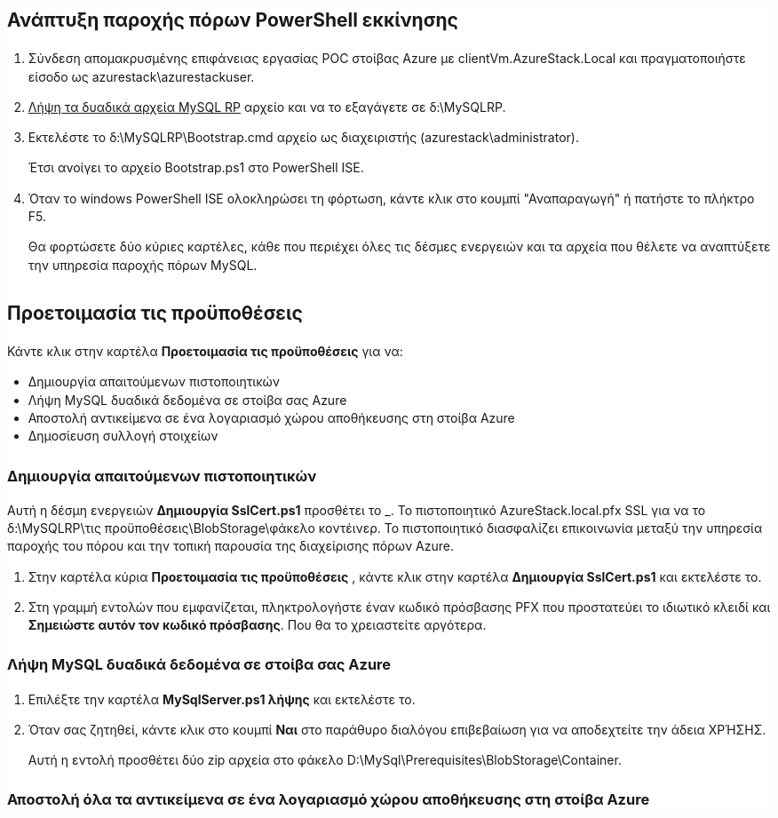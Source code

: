 ## <a name="bootstrap-the-resource-provider-deployment-powershell"></a>Ανάπτυξη παροχής πόρων PowerShell εκκίνησης

1. Σύνδεση απομακρυσμένης επιφάνειας εργασίας POC στοίβας Azure με clientVm.AzureStack.Local και πραγματοποιήστε είσοδο ως azurestack\\azurestackuser.

2. [Λήψη τα δυαδικά αρχεία MySQL RP](http://aka.ms/masmysqlrp) αρχείο και να το εξαγάγετε σε δ:\\MySQLRP.

3. Εκτελέστε το δ:\\MySQLRP\\Bootstrap.cmd αρχείο ως διαχειριστής (azurestack\administrator).

    Έτσι ανοίγει το αρχείο Bootstrap.ps1 στο PowerShell ISE.

4. Όταν το windows PowerShell ISE ολοκληρώσει τη φόρτωση, κάντε κλικ στο κουμπί "Αναπαραγωγή" ή πατήστε το πλήκτρο F5.

    Θα φορτώσετε δύο κύριες καρτέλες, κάθε που περιέχει όλες τις δέσμες ενεργειών και τα αρχεία που θέλετε να αναπτύξετε την υπηρεσία παροχής πόρων MySQL.

## <a name="prepare-prerequisites"></a>Προετοιμασία τις προϋποθέσεις

Κάντε κλικ στην καρτέλα **Προετοιμασία τις προϋποθέσεις** για να:

- Δημιουργία απαιτούμενων πιστοποιητικών
- Λήψη MySQL δυαδικά δεδομένα σε στοίβα σας Azure
- Αποστολή αντικείμενα σε ένα λογαριασμό χώρου αποθήκευσης στη στοίβα Azure
- Δημοσίευση συλλογή στοιχείων

### <a name="create-the-required-certificates"></a>Δημιουργία απαιτούμενων πιστοποιητικών
Αυτή η δέσμη ενεργειών **Δημιουργία SslCert.ps1** προσθέτει το \_. Το πιστοποιητικό AzureStack.local.pfx SSL για να το δ:\\MySQLRP\\τις προϋποθέσεις\\BlobStorage\\φάκελο κοντέινερ. Το πιστοποιητικό διασφαλίζει επικοινωνία μεταξύ την υπηρεσία παροχής του πόρου και την τοπική παρουσία της διαχείρισης πόρων Azure.

1. Στην καρτέλα κύρια **Προετοιμασία τις προϋποθέσεις** , κάντε κλικ στην καρτέλα **Δημιουργία SslCert.ps1** και εκτελέστε το.

2. Στη γραμμή εντολών που εμφανίζεται, πληκτρολογήστε έναν κωδικό πρόσβασης PFX που προστατεύει το ιδιωτικό κλειδί και **Σημειώστε αυτόν τον κωδικό πρόσβασης**. Που θα το χρειαστείτε αργότερα.

### <a name="download-mysql-binaries-to-your-azure-stack"></a>Λήψη MySQL δυαδικά δεδομένα σε στοίβα σας Azure

1. Επιλέξτε την καρτέλα **MySqlServer.ps1 λήψης** και εκτελέστε το.
2. Όταν σας ζητηθεί, κάντε κλικ στο κουμπί **Ναι** στο παράθυρο διαλόγου επιβεβαίωση για να αποδεχτείτε την άδεια ΧΡΉΣΗΣ.

    Αυτή η εντολή προσθέτει δύο zip αρχεία στο φάκελο D:\MySql\Prerequisites\BlobStorage\Container.

### <a name="upload-all-artifacts-to-a-storage-account-on-azure-stack"></a>Αποστολή όλα τα αντικείμενα σε ένα λογαριασμό χώρου αποθήκευσης στη στοίβα Azure
